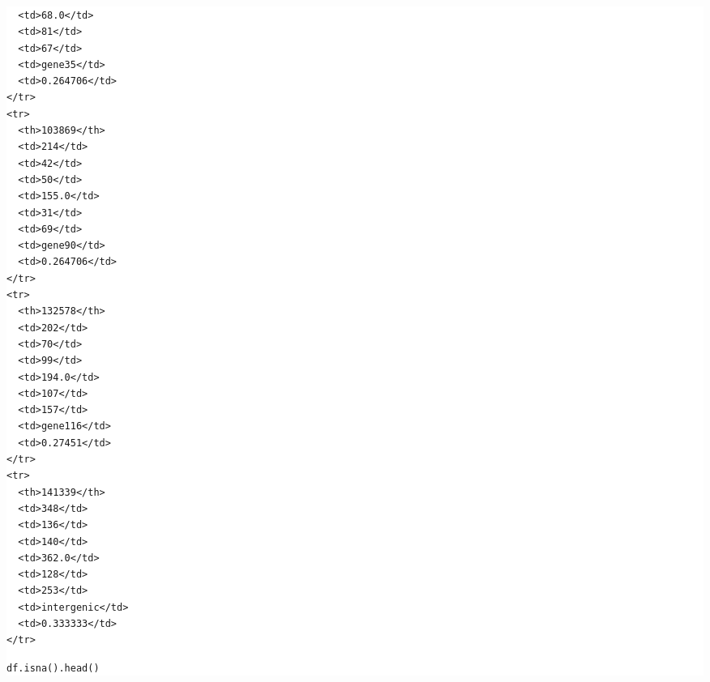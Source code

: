       <td>68.0</td>
      <td>81</td>
      <td>67</td>
      <td>gene35</td>
      <td>0.264706</td>
    </tr>
    <tr>
      <th>103869</th>
      <td>214</td>
      <td>42</td>
      <td>50</td>
      <td>155.0</td>
      <td>31</td>
      <td>69</td>
      <td>gene90</td>
      <td>0.264706</td>
    </tr>
    <tr>
      <th>132578</th>
      <td>202</td>
      <td>70</td>
      <td>99</td>
      <td>194.0</td>
      <td>107</td>
      <td>157</td>
      <td>gene116</td>
      <td>0.27451</td>
    </tr>
    <tr>
      <th>141339</th>
      <td>348</td>
      <td>136</td>
      <td>140</td>
      <td>362.0</td>
      <td>128</td>
      <td>253</td>
      <td>intergenic</td>
      <td>0.333333</td>
    </tr>
  </tbody>
</table>
</div>




```python
df.isna().head()
```




<div>
<style scoped>
    .dataframe tbody tr th:only-of-type {
        vertical-align: middle;
    }
